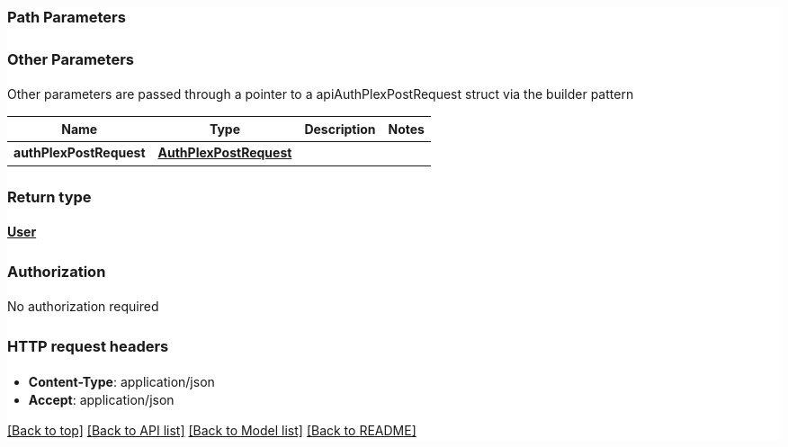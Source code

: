 ### Path Parameters



### Other Parameters

Other parameters are passed through a pointer to a apiAuthPlexPostRequest struct via the builder pattern


Name | Type | Description  | Notes
------------- | ------------- | ------------- | -------------
 **authPlexPostRequest** | [**AuthPlexPostRequest**](AuthPlexPostRequest.md) |  | 

### Return type

[**User**](User.md)

### Authorization

No authorization required

### HTTP request headers

- **Content-Type**: application/json
- **Accept**: application/json

[[Back to top]](#) [[Back to API list]](../README.md#documentation-for-api-endpoints)
[[Back to Model list]](../README.md#documentation-for-models)
[[Back to README]](../README.md)

